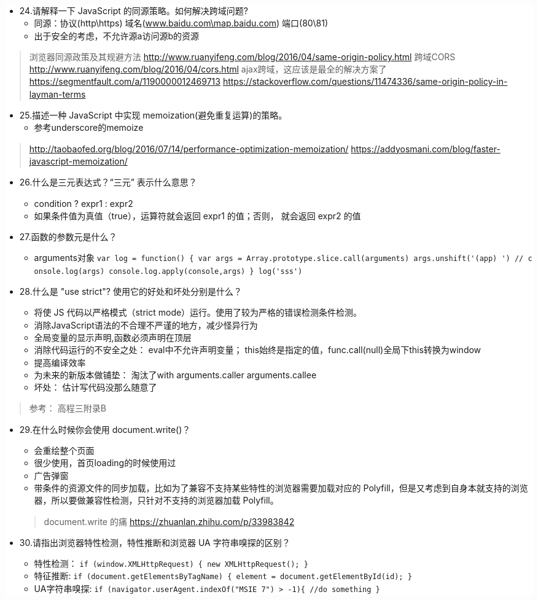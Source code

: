 * 24.请解释一下 JavaScript 的同源策略。如何解决跨域问题? 
  + 同源：协议(http\https) 域名(www.baidu.com\map.baidu.com) 端口(80\81)
  + 出于安全的考虑，不允许源a访问源b的资源

> 浏览器同源政策及其规避方法 http://www.ruanyifeng.com/blog/2016/04/same-origin-policy.html
> 跨域CORS http://www.ruanyifeng.com/blog/2016/04/cors.html
> ajax跨域，这应该是最全的解决方案了 https://segmentfault.com/a/1190000012469713
> https://stackoverflow.com/questions/11474336/same-origin-policy-in-layman-terms

* 25.描述一种 JavaScript 中实现 memoization(避免重复运算)的策略。
  + 参考underscore的memoize
> http://taobaofed.org/blog/2016/07/14/performance-optimization-memoization/
> https://addyosmani.com/blog/faster-javascript-memoization/
* 26.什么是三元表达式？“三元” 表示什么意思？
  + condition ? expr1 : expr2
  + 如果条件值为真值（true），运算符就会返回 expr1 的值；否则， 就会返回 expr2 的值

* 27.函数的参数元是什么？
  + arguments对象
  `var log = function() {
    var args = Array.prototype.slice.call(arguments)
    args.unshift('(app) ')
    // console.log(args)
    console.log.apply(console,args)
  }
  log('sss')
  `

* 28.什么是 "use strict"? 使用它的好处和坏处分别是什么？
  + 将使 JS 代码以严格模式（strict mode）运行。使用了较为严格的错误检测条件检测。
  + 消除JavaScript语法的不合理不严谨的地方，减少怪异行为
  + 全局变量的显示声明,函数必须声明在顶层
  + 消除代码运行的不安全之处： eval中不允许声明变量； this始终是指定的值，func.call(null)全局下this转换为window
  + 提高编译效率
  + 为未来的新版本做铺垫： 淘汰了with arguments.caller arguments.callee
  + 坏处： 估计写代码没那么随意了

> 参考： 高程三附录B

* 29.在什么时候你会使用 document.write()？
  + 会重绘整个页面
  + 很少使用，首页loading的时候使用过
  + 广告弹窗
  + 带条件的资源文件的同步加载，比如为了兼容不支持某些特性的浏览器需要加载对应的 Polyfill，但是又考虑到自身本就支持的浏览器，所以要做兼容性检测，只针对不支持的浏览器加载 Polyfill。

  > document.write 的痛 https://zhuanlan.zhihu.com/p/33983842

* 30.请指出浏览器特性检测，特性推断和浏览器 UA 字符串嗅探的区别？
  + 特性检测：
    `if (window.XMLHttpRequest) {
      new XMLHttpRequest();
    }`
  + 特征推断:
  `if (document.getElementsByTagName) {
      element = document.getElementById(id);
  }`
  + UA字符串嗅探:
  `if (navigator.userAgent.indexOf("MSIE 7") > -1){
    //do something
  }`
